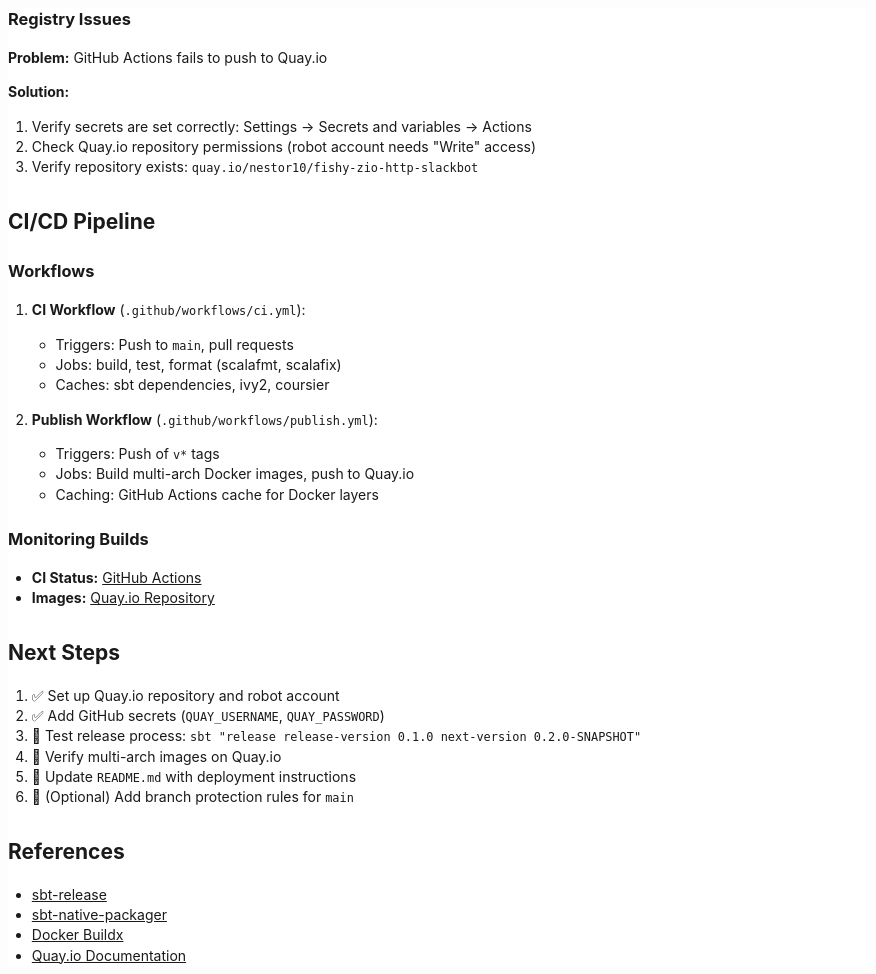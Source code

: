 ### Registry Issues

**Problem:** GitHub Actions fails to push to Quay.io

**Solution:** 
1. Verify secrets are set correctly: Settings → Secrets and variables → Actions
2. Check Quay.io repository permissions (robot account needs "Write" access)
3. Verify repository exists: `quay.io/nestor10/fishy-zio-http-slackbot`

## CI/CD Pipeline

### Workflows

1. **CI Workflow** (`.github/workflows/ci.yml`):
   - Triggers: Push to `main`, pull requests
   - Jobs: build, test, format (scalafmt, scalafix)
   - Caches: sbt dependencies, ivy2, coursier

2. **Publish Workflow** (`.github/workflows/publish.yml`):
   - Triggers: Push of `v*` tags
   - Jobs: Build multi-arch Docker images, push to Quay.io
   - Caching: GitHub Actions cache for Docker layers

### Monitoring Builds

- **CI Status:** [GitHub Actions](https://github.com/YOUR_ORG/fishy-zio-http-socket/actions)
- **Images:** [Quay.io Repository](https://quay.io/repository/nestor10/fishy-zio-http-slackbot)

## Next Steps

1. ✅ Set up Quay.io repository and robot account
2. ✅ Add GitHub secrets (`QUAY_USERNAME`, `QUAY_PASSWORD`)
3. 🔄 Test release process: `sbt "release release-version 0.1.0 next-version 0.2.0-SNAPSHOT"`
4. 🔄 Verify multi-arch images on Quay.io
5. 🔄 Update `README.md` with deployment instructions
6. 🔄 (Optional) Add branch protection rules for `main`

## References

- [sbt-release](https://github.com/sbt/sbt-release)
- [sbt-native-packager](https://www.scala-sbt.org/sbt-native-packager/)
- [Docker Buildx](https://docs.docker.com/buildx/working-with-buildx/)
- [Quay.io Documentation](https://docs.quay.io/)
